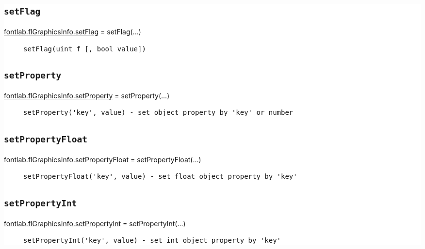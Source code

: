 </dd></dl>



<a name="fontlab.flGraphicsInfo.setFlag"></a>

## `setFlag`


<dl class="function"><dt><a name="-fontlab.flGraphicsInfo.setFlag" href="#-fontlab.flGraphicsInfo.setFlag"><span class="function-name">fontlab.flGraphicsInfo.setFlag</span></a> = setFlag<span class="argspec">(...)</span></dt><dd>

<pre class="doc" markdown="0">setFlag(uint f [, bool value])</pre>

</dd></dl>



<a name="fontlab.flGraphicsInfo.setProperty"></a>

## `setProperty`


<dl class="function"><dt><a name="-fontlab.flGraphicsInfo.setProperty" href="#-fontlab.flGraphicsInfo.setProperty"><span class="function-name">fontlab.flGraphicsInfo.setProperty</span></a> = setProperty<span class="argspec">(...)</span></dt><dd>

<pre class="doc" markdown="0">setProperty('key', value) - set object property by 'key' or number</pre>

</dd></dl>



<a name="fontlab.flGraphicsInfo.setPropertyFloat"></a>

## `setPropertyFloat`


<dl class="function"><dt><a name="-fontlab.flGraphicsInfo.setPropertyFloat" href="#-fontlab.flGraphicsInfo.setPropertyFloat"><span class="function-name">fontlab.flGraphicsInfo.setPropertyFloat</span></a> = setPropertyFloat<span class="argspec">(...)</span></dt><dd>

<pre class="doc" markdown="0">setPropertyFloat('key', value) - set float object property by 'key'</pre>

</dd></dl>



<a name="fontlab.flGraphicsInfo.setPropertyInt"></a>

## `setPropertyInt`


<dl class="function"><dt><a name="-fontlab.flGraphicsInfo.setPropertyInt" href="#-fontlab.flGraphicsInfo.setPropertyInt"><span class="function-name">fontlab.flGraphicsInfo.setPropertyInt</span></a> = setPropertyInt<span class="argspec">(...)</span></dt><dd>

<pre class="doc" markdown="0">setPropertyInt('key', value) - set int object property by 'key'</pre>
